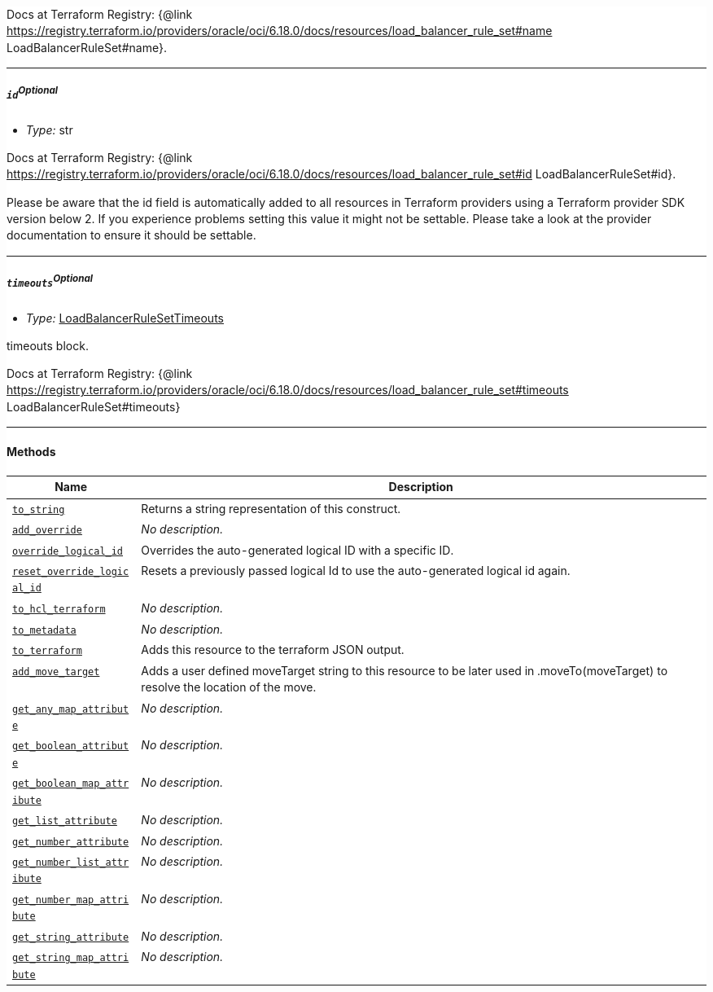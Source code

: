 Docs at Terraform Registry: {@link https://registry.terraform.io/providers/oracle/oci/6.18.0/docs/resources/load_balancer_rule_set#name LoadBalancerRuleSet#name}.

---

##### `id`<sup>Optional</sup> <a name="id" id="rhizo-co-terraform-provider-oci.loadBalancerRuleSet.LoadBalancerRuleSet.Initializer.parameter.id"></a>

- *Type:* str

Docs at Terraform Registry: {@link https://registry.terraform.io/providers/oracle/oci/6.18.0/docs/resources/load_balancer_rule_set#id LoadBalancerRuleSet#id}.

Please be aware that the id field is automatically added to all resources in Terraform providers using a Terraform provider SDK version below 2.
If you experience problems setting this value it might not be settable. Please take a look at the provider documentation to ensure it should be settable.

---

##### `timeouts`<sup>Optional</sup> <a name="timeouts" id="rhizo-co-terraform-provider-oci.loadBalancerRuleSet.LoadBalancerRuleSet.Initializer.parameter.timeouts"></a>

- *Type:* <a href="#rhizo-co-terraform-provider-oci.loadBalancerRuleSet.LoadBalancerRuleSetTimeouts">LoadBalancerRuleSetTimeouts</a>

timeouts block.

Docs at Terraform Registry: {@link https://registry.terraform.io/providers/oracle/oci/6.18.0/docs/resources/load_balancer_rule_set#timeouts LoadBalancerRuleSet#timeouts}

---

#### Methods <a name="Methods" id="Methods"></a>

| **Name** | **Description** |
| --- | --- |
| <code><a href="#rhizo-co-terraform-provider-oci.loadBalancerRuleSet.LoadBalancerRuleSet.toString">to_string</a></code> | Returns a string representation of this construct. |
| <code><a href="#rhizo-co-terraform-provider-oci.loadBalancerRuleSet.LoadBalancerRuleSet.addOverride">add_override</a></code> | *No description.* |
| <code><a href="#rhizo-co-terraform-provider-oci.loadBalancerRuleSet.LoadBalancerRuleSet.overrideLogicalId">override_logical_id</a></code> | Overrides the auto-generated logical ID with a specific ID. |
| <code><a href="#rhizo-co-terraform-provider-oci.loadBalancerRuleSet.LoadBalancerRuleSet.resetOverrideLogicalId">reset_override_logical_id</a></code> | Resets a previously passed logical Id to use the auto-generated logical id again. |
| <code><a href="#rhizo-co-terraform-provider-oci.loadBalancerRuleSet.LoadBalancerRuleSet.toHclTerraform">to_hcl_terraform</a></code> | *No description.* |
| <code><a href="#rhizo-co-terraform-provider-oci.loadBalancerRuleSet.LoadBalancerRuleSet.toMetadata">to_metadata</a></code> | *No description.* |
| <code><a href="#rhizo-co-terraform-provider-oci.loadBalancerRuleSet.LoadBalancerRuleSet.toTerraform">to_terraform</a></code> | Adds this resource to the terraform JSON output. |
| <code><a href="#rhizo-co-terraform-provider-oci.loadBalancerRuleSet.LoadBalancerRuleSet.addMoveTarget">add_move_target</a></code> | Adds a user defined moveTarget string to this resource to be later used in .moveTo(moveTarget) to resolve the location of the move. |
| <code><a href="#rhizo-co-terraform-provider-oci.loadBalancerRuleSet.LoadBalancerRuleSet.getAnyMapAttribute">get_any_map_attribute</a></code> | *No description.* |
| <code><a href="#rhizo-co-terraform-provider-oci.loadBalancerRuleSet.LoadBalancerRuleSet.getBooleanAttribute">get_boolean_attribute</a></code> | *No description.* |
| <code><a href="#rhizo-co-terraform-provider-oci.loadBalancerRuleSet.LoadBalancerRuleSet.getBooleanMapAttribute">get_boolean_map_attribute</a></code> | *No description.* |
| <code><a href="#rhizo-co-terraform-provider-oci.loadBalancerRuleSet.LoadBalancerRuleSet.getListAttribute">get_list_attribute</a></code> | *No description.* |
| <code><a href="#rhizo-co-terraform-provider-oci.loadBalancerRuleSet.LoadBalancerRuleSet.getNumberAttribute">get_number_attribute</a></code> | *No description.* |
| <code><a href="#rhizo-co-terraform-provider-oci.loadBalancerRuleSet.LoadBalancerRuleSet.getNumberListAttribute">get_number_list_attribute</a></code> | *No description.* |
| <code><a href="#rhizo-co-terraform-provider-oci.loadBalancerRuleSet.LoadBalancerRuleSet.getNumberMapAttribute">get_number_map_attribute</a></code> | *No description.* |
| <code><a href="#rhizo-co-terraform-provider-oci.loadBalancerRuleSet.LoadBalancerRuleSet.getStringAttribute">get_string_attribute</a></code> | *No description.* |
| <code><a href="#rhizo-co-terraform-provider-oci.loadBalancerRuleSet.LoadBalancerRuleSet.getStringMapAttribute">get_string_map_attribute</a></code> | *No description.* |